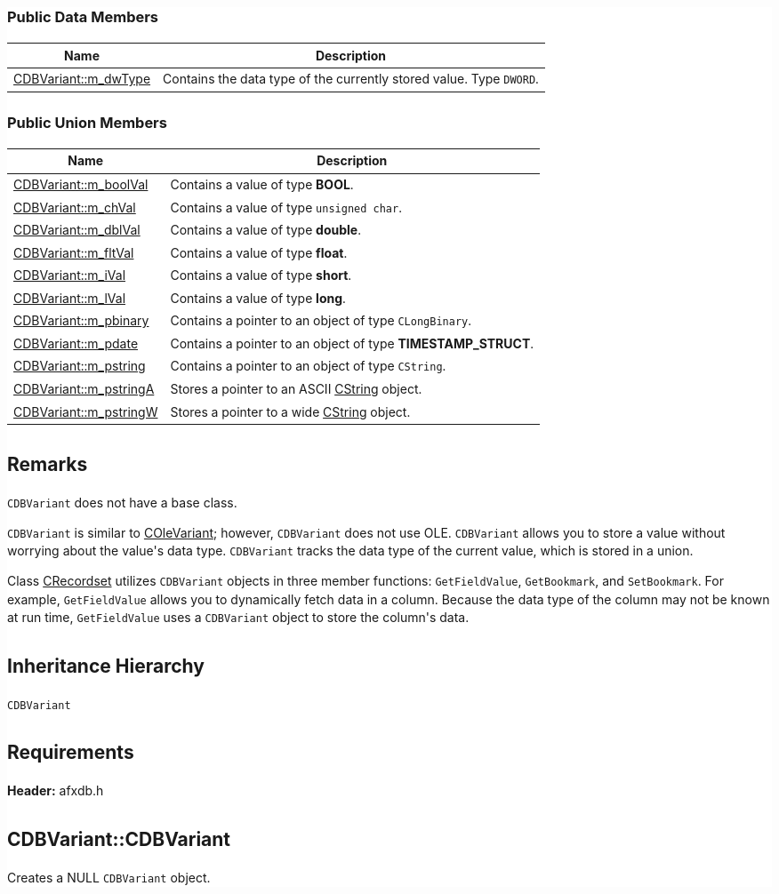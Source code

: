 ### Public Data Members  
  
|Name|Description|  
|----------|-----------------|  
|[CDBVariant::m_dwType](#m_dwtype)|Contains the data type of the currently stored value. Type `DWORD`.|  
  
### Public Union Members  
  
|Name|Description|  
|----------|-----------------|  
|[CDBVariant::m_boolVal](#m_boolval)|Contains a value of type **BOOL**.|  
|[CDBVariant::m_chVal](#m_chval)|Contains a value of type `unsigned char`.|  
|[CDBVariant::m_dblVal](#m_dblval)|Contains a value of type **double**.|  
|[CDBVariant::m_fltVal](#m_fltval)|Contains a value of type **float**.|  
|[CDBVariant::m_iVal](#m_ival)|Contains a value of type **short**.|  
|[CDBVariant::m_lVal](#m_lval)|Contains a value of type **long**.|  
|[CDBVariant::m_pbinary](#m_pbinary)|Contains a pointer to an object of type `CLongBinary`.|  
|[CDBVariant::m_pdate](#m_pdate)|Contains a pointer to an object of type **TIMESTAMP_STRUCT**.|  
|[CDBVariant::m_pstring](#m_pstring)|Contains a pointer to an object of type `CString`.|  
|[CDBVariant::m_pstringA](#m_pstringa)|Stores a pointer to an ASCII [CString](../../atl-mfc-shared/reference/cstringt-class.md) object.|  
|[CDBVariant::m_pstringW](#m_pstringw)|Stores a pointer to a wide [CString](../../atl-mfc-shared/reference/cstringt-class.md) object.|  
  
## Remarks  
 `CDBVariant` does not have a base class.  
  
 `CDBVariant` is similar to [COleVariant](../../mfc/reference/colevariant-class.md); however, `CDBVariant` does not use OLE. `CDBVariant` allows you to store a value without worrying about the value's data type. `CDBVariant` tracks the data type of the current value, which is stored in a union.  
  
 Class [CRecordset](../../mfc/reference/crecordset-class.md) utilizes `CDBVariant` objects in three member functions: `GetFieldValue`, `GetBookmark`, and `SetBookmark`. For example, `GetFieldValue` allows you to dynamically fetch data in a column. Because the data type of the column may not be known at run time, `GetFieldValue` uses a `CDBVariant` object to store the column's data.  
  
## Inheritance Hierarchy  
 `CDBVariant`  
  
## Requirements  
 **Header:** afxdb.h  
  
##  <a name="cdbvariant"></a>  CDBVariant::CDBVariant  
 Creates a NULL `CDBVariant` object.  
  
